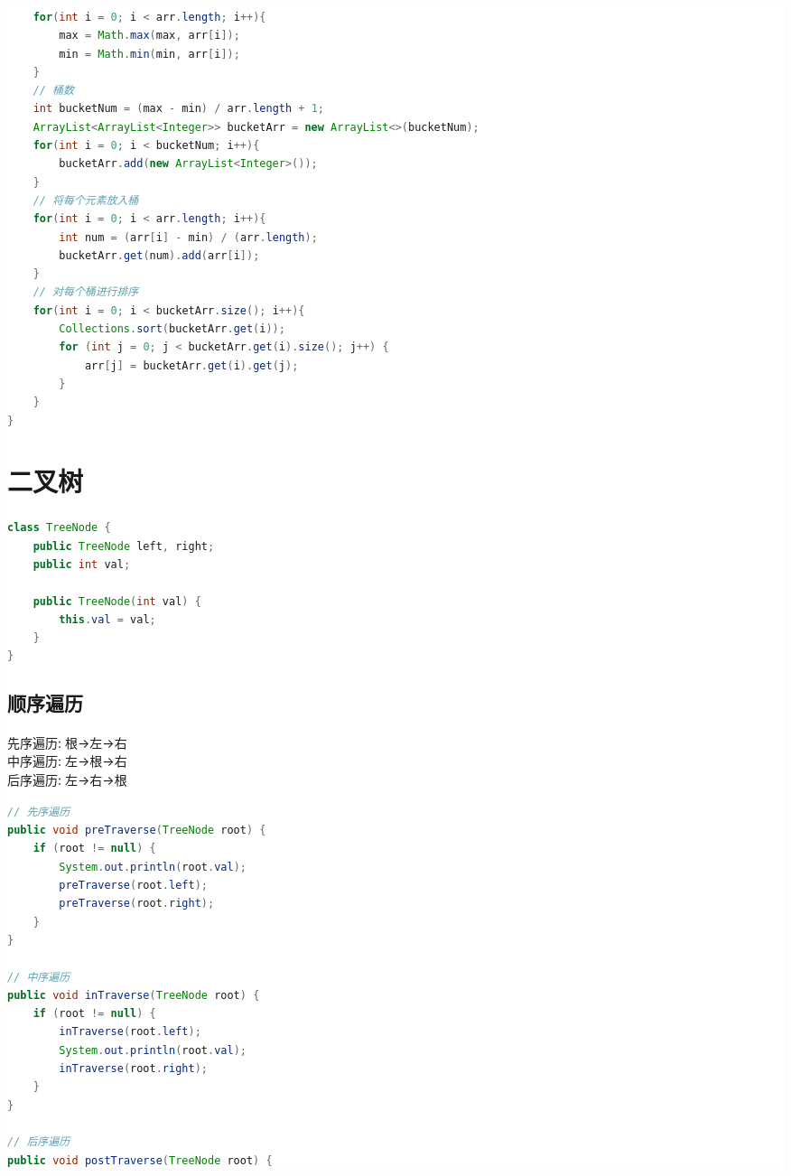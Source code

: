 ```java
    for(int i = 0; i < arr.length; i++){
        max = Math.max(max, arr[i]);
        min = Math.min(min, arr[i]);
    }
    // 桶数
    int bucketNum = (max - min) / arr.length + 1;
    ArrayList<ArrayList<Integer>> bucketArr = new ArrayList<>(bucketNum);
    for(int i = 0; i < bucketNum; i++){
        bucketArr.add(new ArrayList<Integer>());
    }
    // 将每个元素放入桶
    for(int i = 0; i < arr.length; i++){
        int num = (arr[i] - min) / (arr.length);
        bucketArr.get(num).add(arr[i]);
    }
    // 对每个桶进行排序
    for(int i = 0; i < bucketArr.size(); i++){
        Collections.sort(bucketArr.get(i));
        for (int j = 0; j < bucketArr.get(i).size(); j++) {
            arr[j] = bucketArr.get(i).get(j);
        }
    }
}
```

# 二叉树
```java
class TreeNode {
    public TreeNode left, right;
    public int val;

    public TreeNode(int val) {
        this.val = val;
    }
}
```

## 顺序遍历
先序遍历: 根->左->右  
中序遍历: 左->根->右  
后序遍历: 左->右->根
```java
// 先序遍历
public void preTraverse(TreeNode root) {
    if (root != null) {
        System.out.println(root.val);
        preTraverse(root.left);
        preTraverse(root.right);
    }
}

// 中序遍历
public void inTraverse(TreeNode root) {
    if (root != null) {
        inTraverse(root.left);
        System.out.println(root.val);
        inTraverse(root.right);
    }
}

// 后序遍历
public void postTraverse(TreeNode root) {
```